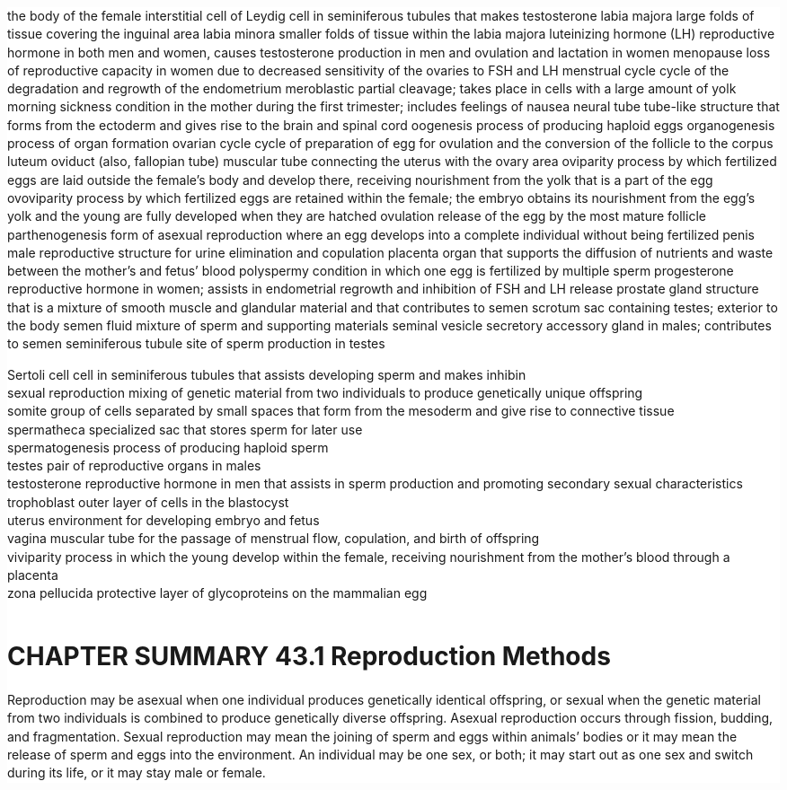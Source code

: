 the body of the female interstitial cell of Leydig cell in seminiferous tubules that makes testosterone labia majora large folds of tissue covering the inguinal area labia minora smaller folds of tissue within the labia majora luteinizing hormone (LH) reproductive hormone in both men and women, causes testosterone production in men and ovulation and lactation in women menopause loss of reproductive capacity in women due to decreased sensitivity of the ovaries to FSH and LH menstrual cycle cycle of the degradation and regrowth of the endometrium meroblastic partial cleavage; takes place in cells with a large amount of yolk morning sickness condition in the mother during the first trimester; includes feelings of nausea neural tube tube-like structure that forms from the ectoderm and gives rise to the brain and spinal cord oogenesis process of producing haploid eggs organogenesis process of organ formation ovarian cycle cycle of preparation of egg for ovulation and the conversion of the follicle to the corpus luteum oviduct (also, fallopian tube) muscular tube connecting the uterus with the ovary area oviparity process by which fertilized eggs are laid outside the female’s body and develop there, receiving nourishment from the yolk that is a part of the egg ovoviparity process by which fertilized eggs are retained within the female; the embryo obtains its nourishment from the egg’s yolk and the young are fully developed when they are hatched ovulation release of the egg by the most mature follicle parthenogenesis form of asexual reproduction where an egg develops into a complete individual without being fertilized penis male reproductive structure for urine elimination and copulation placenta organ that supports the diffusion of nutrients and waste between the mother’s and fetus’ blood polyspermy condition in which one egg is fertilized by multiple sperm progesterone reproductive hormone in women; assists in endometrial regrowth and inhibition of FSH and LH release prostate gland structure that is a mixture of smooth muscle and glandular material and that contributes to semen scrotum sac containing testes; exterior to the body semen fluid mixture of sperm and supporting materials seminal vesicle secretory accessory gland in males; contributes to semen seminiferous tubule site of sperm production in testes

Sertoli cell cell in seminiferous tubules that assists developing sperm and makes inhibin   
sexual reproduction mixing of genetic material from two individuals to produce genetically unique offspring   
somite group of cells separated by small spaces that form from the mesoderm and give rise to connective tissue   
spermatheca specialized sac that stores sperm for later use   
spermatogenesis process of producing haploid sperm   
testes pair of reproductive organs in males   
testosterone reproductive hormone in men that assists in sperm production and promoting secondary sexual characteristics   
trophoblast outer layer of cells in the blastocyst   
uterus environment for developing embryo and fetus   
vagina muscular tube for the passage of menstrual flow, copulation, and birth of offspring   
viviparity process in which the young develop within the female, receiving nourishment from the mother’s blood through a placenta   
zona pellucida protective layer of glycoproteins on the mammalian egg



# CHAPTER SUMMARY 43.1 Reproduction Methods

Reproduction may be asexual when one individual produces genetically identical offspring, or sexual when the genetic material from two individuals is combined to produce genetically diverse offspring. Asexual reproduction occurs through fission, budding, and fragmentation. Sexual reproduction may mean the joining of sperm and eggs within animals’ bodies or it may mean the release of sperm and eggs into the environment. An individual may be one sex, or both; it may start out as one sex and switch during its life, or it may stay male or female.
